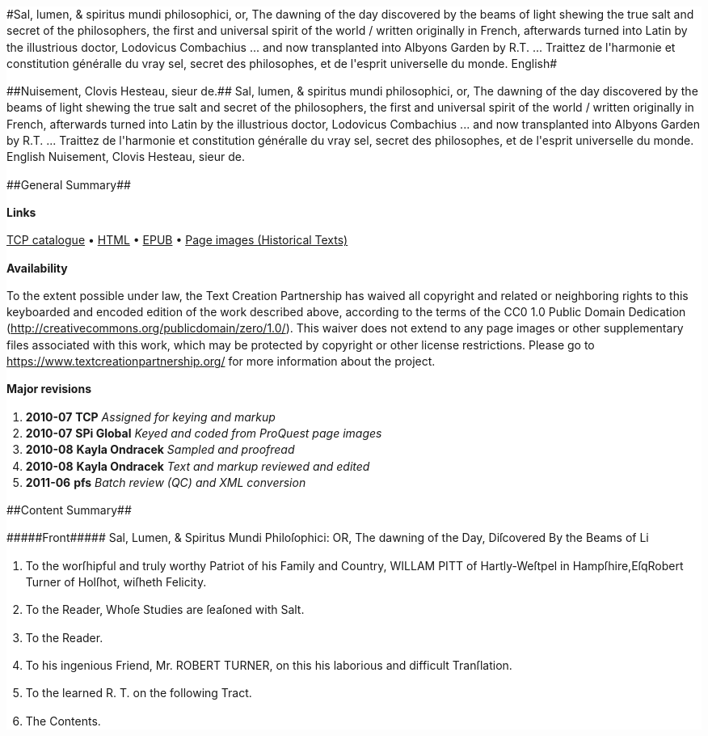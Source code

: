 #Sal, lumen, & spiritus mundi philosophici, or, The dawning of the day discovered by the beams of light shewing the true salt and secret of the philosophers, the first and universal spirit of the world / written originally in French, afterwards turned into Latin by the illustrious doctor, Lodovicus Combachius ... and now transplanted into Albyons Garden by R.T. ... Traittez de l'harmonie et constitution généralle du vray sel, secret des philosophes, et de l'esprit universelle du monde. English#

##Nuisement, Clovis Hesteau, sieur de.##
Sal, lumen, & spiritus mundi philosophici, or, The dawning of the day discovered by the beams of light shewing the true salt and secret of the philosophers, the first and universal spirit of the world / written originally in French, afterwards turned into Latin by the illustrious doctor, Lodovicus Combachius ... and now transplanted into Albyons Garden by R.T. ...
Traittez de l'harmonie et constitution généralle du vray sel, secret des philosophes, et de l'esprit universelle du monde. English
Nuisement, Clovis Hesteau, sieur de.

##General Summary##

**Links**

[TCP catalogue](http://www.ota.ox.ac.uk/tcp/)  • 
[HTML](http://tei.it.ox.ac.uk/tcp/Texts-HTML/free/A52/A52581.html)  • 
[EPUB](http://tei.it.ox.ac.uk/tcp/Texts-EPUB/free/A52/A52581.epub) • 
[Page images (Historical Texts)](https://historicaltexts.jisc.ac.uk/eebo-12021217e)

**Availability**

To the extent possible under law, the Text Creation Partnership has waived all copyright and related or neighboring rights to this keyboarded and encoded edition of the work described above, according to the terms of the CC0 1.0 Public Domain Dedication (http://creativecommons.org/publicdomain/zero/1.0/). This waiver does not extend to any page images or other supplementary files associated with this work, which may be protected by copyright or other license restrictions. Please go to https://www.textcreationpartnership.org/ for more information about the project.

**Major revisions**

1. __2010-07__ __TCP__ *Assigned for keying and markup*
1. __2010-07__ __SPi Global__ *Keyed and coded from ProQuest page images*
1. __2010-08__ __Kayla Ondracek__ *Sampled and proofread*
1. __2010-08__ __Kayla Ondracek__ *Text and markup reviewed and edited*
1. __2011-06__ __pfs__ *Batch review (QC) and XML conversion*

##Content Summary##

#####Front#####
Sal, Lumen, & Spiritus Mundi Philoſophici: OR, The dawning of the Day, Diſcovered By the Beams of Li
1. To the worſhipful and truly worthy Patriot of his Family and Country, WILLAM PITT of Hartly-Weſtpel in Hampſhire,EſqRobert Turner of Holſhot, wiſheth Felicity.

1. To the Reader, Whoſe Studies are ſeaſoned with Salt.

1. To the Reader.

1. To his ingenious Friend, Mr. ROBERT TURNER, on this his laborious and difficult Tranſlation.

1. To the learned R. T. on the following Tract.

1. The Contents.
